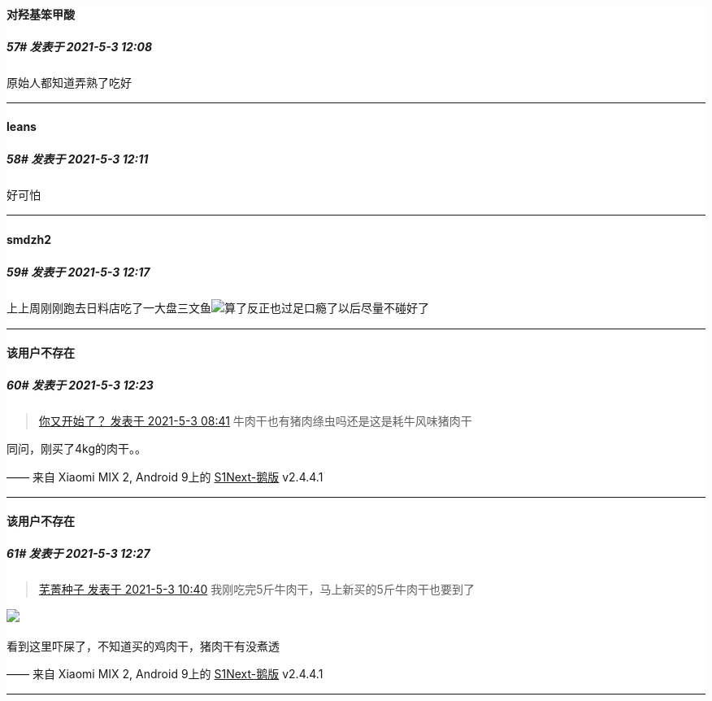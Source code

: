 ####  对羟基笨甲酸  
##### 57#       发表于 2021-5-3 12:08


原始人都知道弄熟了吃好


*****

####  leans  
##### 58#       发表于 2021-5-3 12:11


好可怕


*****

####  smdzh2  
##### 59#       发表于 2021-5-3 12:17


上上周刚刚跑去日料店吃了一大盘三文鱼<img src="https://static.saraba1st.com/image/smiley/face2017/001.png" referrerpolicy="no-referrer">算了反正也过足口瘾了以后尽量不碰好了


*****

####  该用户不存在  
##### 60#       发表于 2021-5-3 12:23


<blockquote><a href="httphttps://bbs.saraba1st.com/2b/forum.php?mod=redirect&amp;goto=findpost&amp;pid=51131775&amp;ptid=2002142" target="_blank">你又开始了？ 发表于 2021-5-3 08:41</a>
牛肉干也有猪肉绦虫吗还是这是耗牛风味猪肉干</blockquote>
同问，刚买了4kg的肉干。。

—— 来自 Xiaomi MIX 2, Android 9上的 [S1Next-鹅版](https://github.com/ykrank/S1-Next/releases) v2.4.4.1




*****

####  该用户不存在  
##### 61#       发表于 2021-5-3 12:27


<blockquote><a href="httphttps://bbs.saraba1st.com/2b/forum.php?mod=redirect&amp;goto=findpost&amp;pid=51132462&amp;ptid=2002142" target="_blank">芜菁种子 发表于 2021-5-3 10:40</a>
我刚吃完5斤牛肉干，马上新买的5斤牛肉干也要到了</blockquote>
<img src="https://p.sda1.dev/1/dc6baa47d811e021b17472b4e6125408/IMG_CMP_67899971.jpeg" referrerpolicy="no-referrer">

看到这里吓屎了，不知道买的鸡肉干，猪肉干有没煮透

—— 来自 Xiaomi MIX 2, Android 9上的 [S1Next-鹅版](https://github.com/ykrank/S1-Next/releases) v2.4.4.1


*****
